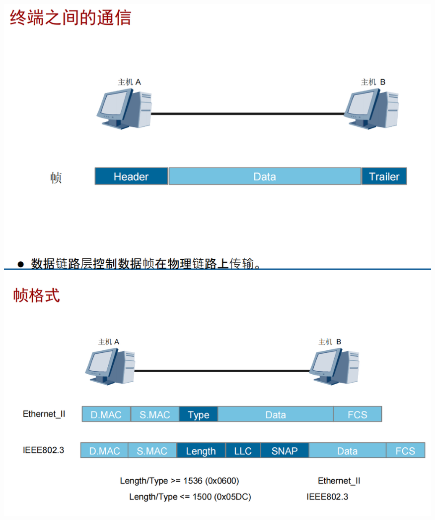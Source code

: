   ![image-20221012150046245](HCIA%20%E7%BD%91%E7%BB%9C%E5%B7%A5%E7%A8%8B%E6%8A%80%E6%9C%AF.assets/image-20221012150046245.png)

  ![image-20221012150058646](HCIA%20%E7%BD%91%E7%BB%9C%E5%B7%A5%E7%A8%8B%E6%8A%80%E6%9C%AF.assets/image-20221012150058646.png)
